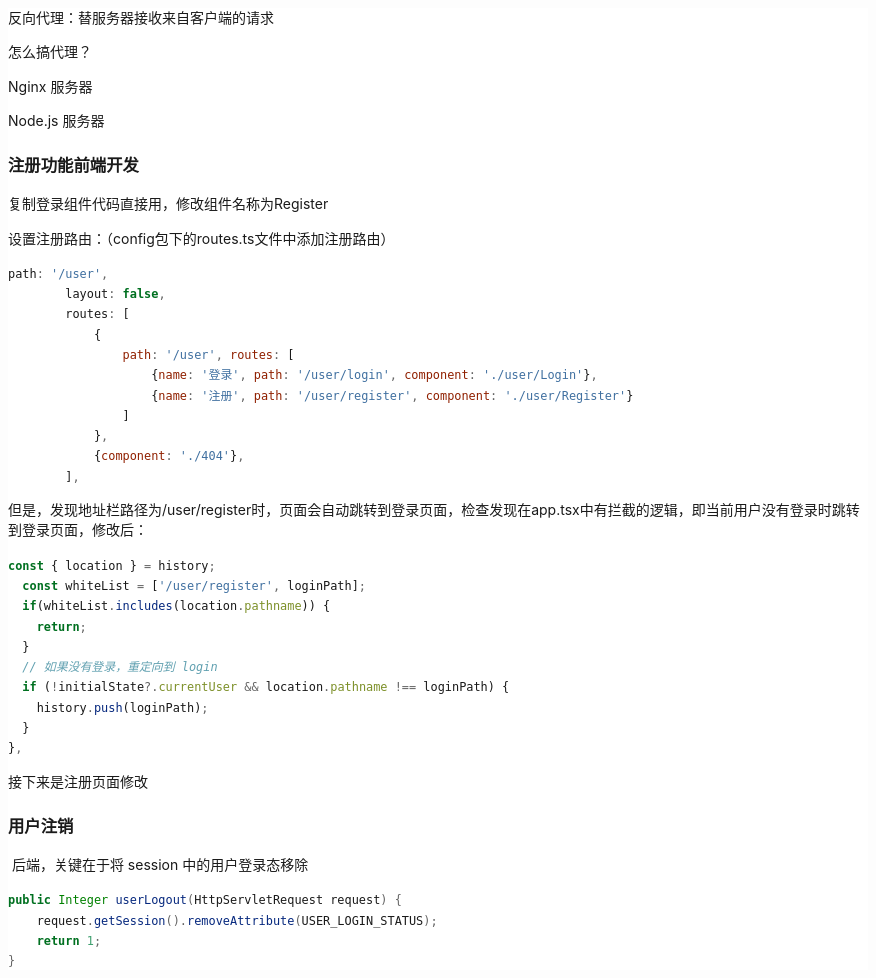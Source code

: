 反向代理：替服务器接收来自客户端的请求

怎么搞代理？

Nginx 服务器

Node.js 服务器



### 注册功能前端开发

复制登录组件代码直接用，修改组件名称为Register

设置注册路由：（config包下的routes.ts文件中添加注册路由）

```js
path: '/user',
        layout: false,
        routes: [
            {
                path: '/user', routes: [
                    {name: '登录', path: '/user/login', component: './user/Login'},
                    {name: '注册', path: '/user/register', component: './user/Register'}
                ]
            },
            {component: './404'},
        ],
```

但是，发现地址栏路径为/user/register时，页面会自动跳转到登录页面，检查发现在app.tsx中有拦截的逻辑，即当前用户没有登录时跳转到登录页面，修改后：

```js
const { location } = history;
  const whiteList = ['/user/register', loginPath];
  if(whiteList.includes(location.pathname)) {
    return;
  }
  // 如果没有登录，重定向到 login
  if (!initialState?.currentUser && location.pathname !== loginPath) {
    history.push(loginPath);
  }
},
```

接下来是注册页面修改



### 用户注销

​	后端，关键在于将 session 中的用户登录态移除

```java
public Integer userLogout(HttpServletRequest request) {
    request.getSession().removeAttribute(USER_LOGIN_STATUS);
    return 1;
}
```
